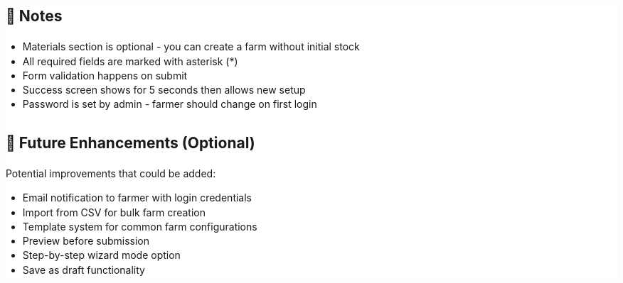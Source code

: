 ## 📝 Notes

- Materials section is optional - you can create a farm without initial stock
- All required fields are marked with asterisk (*)
- Form validation happens on submit
- Success screen shows for 5 seconds then allows new setup
- Password is set by admin - farmer should change on first login

## 🔮 Future Enhancements (Optional)

Potential improvements that could be added:
- Email notification to farmer with login credentials
- Import from CSV for bulk farm creation
- Template system for common farm configurations
- Preview before submission
- Step-by-step wizard mode option
- Save as draft functionality
